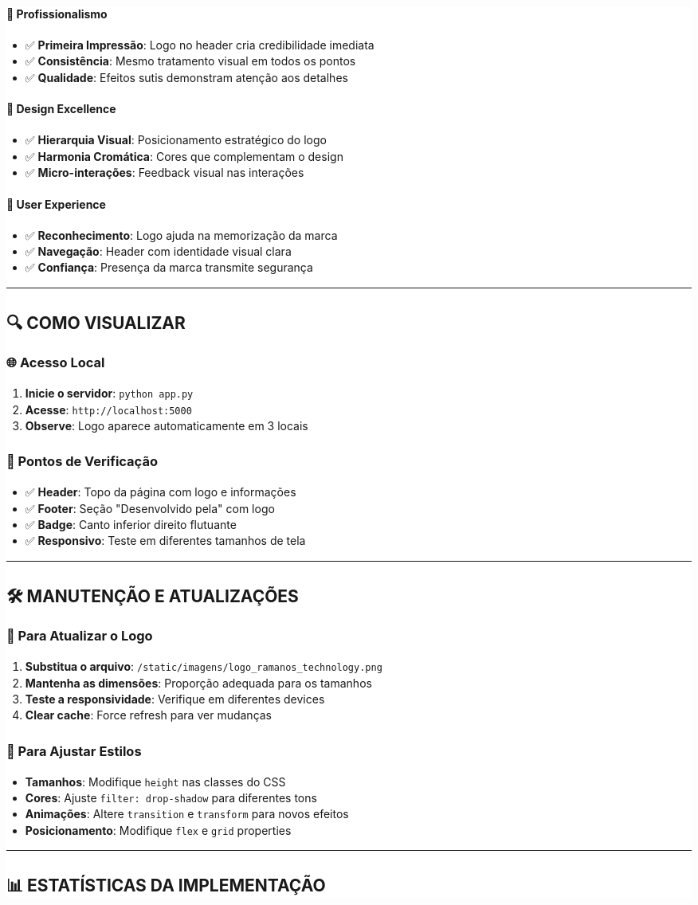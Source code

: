 #### **🏢 Profissionalismo**
- ✅ **Primeira Impressão**: Logo no header cria credibilidade imediata
- ✅ **Consistência**: Mesmo tratamento visual em todos os pontos
- ✅ **Qualidade**: Efeitos sutis demonstram atenção aos detalhes

#### **🎨 Design Excellence**
- ✅ **Hierarquia Visual**: Posicionamento estratégico do logo
- ✅ **Harmonia Cromática**: Cores que complementam o design
- ✅ **Micro-interações**: Feedback visual nas interações

#### **📱 User Experience**
- ✅ **Reconhecimento**: Logo ajuda na memorização da marca
- ✅ **Navegação**: Header com identidade visual clara
- ✅ **Confiança**: Presença da marca transmite segurança

---

## 🔍 **COMO VISUALIZAR**

### **🌐 Acesso Local**
1. **Inicie o servidor**: `python app.py`
2. **Acesse**: `http://localhost:5000`
3. **Observe**: Logo aparece automaticamente em 3 locais

### **🎯 Pontos de Verificação**
- ✅ **Header**: Topo da página com logo e informações
- ✅ **Footer**: Seção "Desenvolvido pela" com logo
- ✅ **Badge**: Canto inferior direito flutuante
- ✅ **Responsivo**: Teste em diferentes tamanhos de tela

---

## 🛠️ **MANUTENÇÃO E ATUALIZAÇÕES**

### **📝 Para Atualizar o Logo**

1. **Substitua o arquivo**: `/static/imagens/logo_ramanos_technology.png`
2. **Mantenha as dimensões**: Proporção adequada para os tamanhos
3. **Teste a responsividade**: Verifique em diferentes devices
4. **Clear cache**: Force refresh para ver mudanças

### **🎨 Para Ajustar Estilos**

- **Tamanhos**: Modifique `height` nas classes do CSS
- **Cores**: Ajuste `filter: drop-shadow` para diferentes tons
- **Animações**: Altere `transition` e `transform` para novos efeitos
- **Posicionamento**: Modifique `flex` e `grid` properties

---

## 📊 **ESTATÍSTICAS DA IMPLEMENTAÇÃO**
